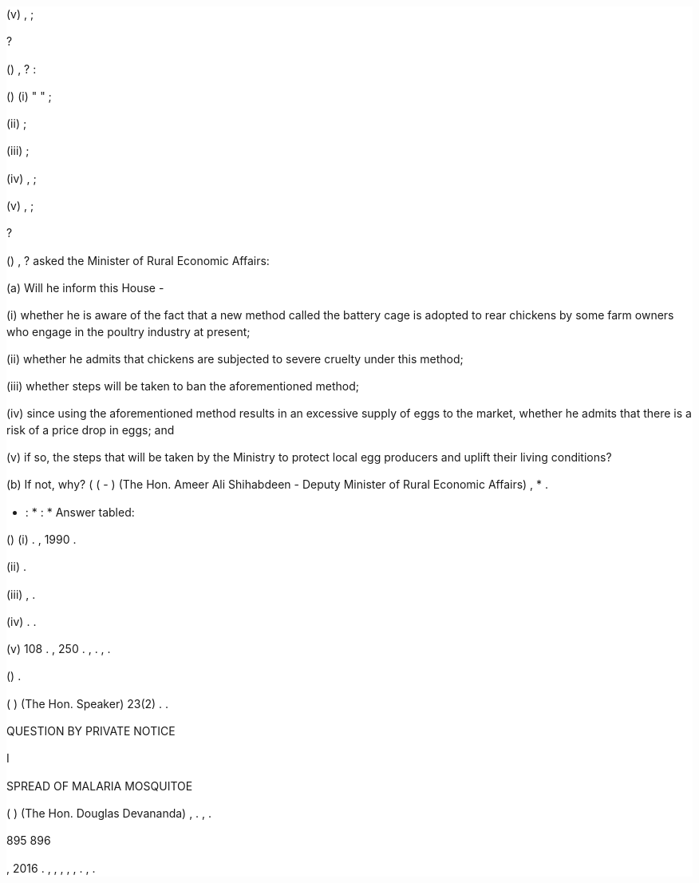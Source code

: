 (v) , ;

?

() , ? :

() (i) " " ;

(ii) ;

(iii) ;

(iv) , ;

(v) , ;

?

() , ? asked the Minister of Rural Economic Affairs:

(a) Will he inform this House -

(i) whether he is aware of the fact that a new method called the battery cage is adopted to rear chickens by some farm owners who engage in the poultry industry at present;

(ii) whether he admits that chickens are subjected to severe cruelty under this method;

(iii) whether steps will be taken to ban the aforementioned method;

(iv) since using the aforementioned method results in an excessive supply of eggs to the market, whether he admits that there is a risk of a price drop in eggs; and

(v) if so, the steps that will be taken by the Ministry to protect local egg producers and uplift their living conditions?

(b) If not, why? ( ( - ) (The Hon. Ameer Ali Shihabdeen - Deputy Minister of Rural Economic Affairs) , * .

* : * : * Answer tabled:

() (i) . , 1990 .

(ii) .

(iii) , .

(iv) . .

(v) 108 . , 250 . , . , .

() .

( ) (The Hon. Speaker) 23(2) . .

QUESTION BY PRIVATE NOTICE

I

SPREAD OF MALARIA MOSQUITOE

( ) (The Hon. Douglas Devananda) , . , .

895 896

, 2016 . , , , , , . , .
